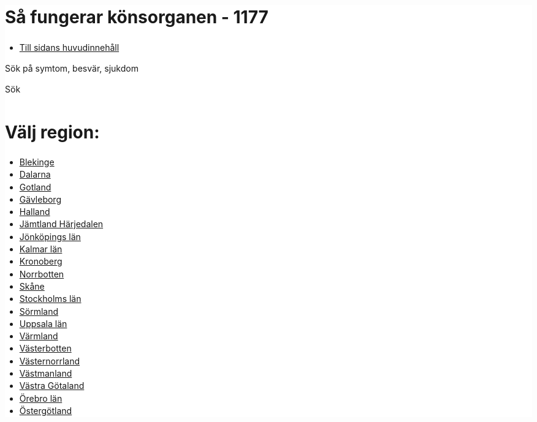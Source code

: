 Så fungerar könsorganen - 1177
===============

*   [Till sidans huvudinnehåll](https://www.1177.se/liv--halsa/sa-fungerar-kroppen/sa-fungerar-konsorganen/#content)

Sök på symtom, besvär, sjukdom

Sök

Välj region:
============

*   [Blekinge](https://www.1177.se/liv--halsa/sa-fungerar-kroppen/sa-fungerar-konsorganen/?globalregion=10)
*   [Dalarna](https://www.1177.se/liv--halsa/sa-fungerar-kroppen/sa-fungerar-konsorganen/?globalregion=20)
*   [Gotland](https://www.1177.se/liv--halsa/sa-fungerar-kroppen/sa-fungerar-konsorganen/?globalregion=09)
*   [Gävleborg](https://www.1177.se/liv--halsa/sa-fungerar-kroppen/sa-fungerar-konsorganen/?globalregion=21)
*   [Halland](https://www.1177.se/liv--halsa/sa-fungerar-kroppen/sa-fungerar-konsorganen/?globalregion=13)
*   [Jämtland Härjedalen](https://www.1177.se/liv--halsa/sa-fungerar-kroppen/sa-fungerar-konsorganen/?globalregion=23)
*   [Jönköpings län](https://www.1177.se/liv--halsa/sa-fungerar-kroppen/sa-fungerar-konsorganen/?globalregion=06)
*   [Kalmar län](https://www.1177.se/liv--halsa/sa-fungerar-kroppen/sa-fungerar-konsorganen/?globalregion=08)
*   [Kronoberg](https://www.1177.se/liv--halsa/sa-fungerar-kroppen/sa-fungerar-konsorganen/?globalregion=07)
*   [Norrbotten](https://www.1177.se/liv--halsa/sa-fungerar-kroppen/sa-fungerar-konsorganen/?globalregion=25)
*   [Skåne](https://www.1177.se/liv--halsa/sa-fungerar-kroppen/sa-fungerar-konsorganen/?globalregion=12)
*   [Stockholms län](https://www.1177.se/liv--halsa/sa-fungerar-kroppen/sa-fungerar-konsorganen/?globalregion=01)
*   [Sörmland](https://www.1177.se/liv--halsa/sa-fungerar-kroppen/sa-fungerar-konsorganen/?globalregion=04)
*   [Uppsala län](https://www.1177.se/liv--halsa/sa-fungerar-kroppen/sa-fungerar-konsorganen/?globalregion=03)
*   [Värmland](https://www.1177.se/liv--halsa/sa-fungerar-kroppen/sa-fungerar-konsorganen/?globalregion=17)
*   [Västerbotten](https://www.1177.se/liv--halsa/sa-fungerar-kroppen/sa-fungerar-konsorganen/?globalregion=24)
*   [Västernorrland](https://www.1177.se/liv--halsa/sa-fungerar-kroppen/sa-fungerar-konsorganen/?globalregion=22)
*   [Västmanland](https://www.1177.se/liv--halsa/sa-fungerar-kroppen/sa-fungerar-konsorganen/?globalregion=19)
*   [Västra Götaland](https://www.1177.se/liv--halsa/sa-fungerar-kroppen/sa-fungerar-konsorganen/?globalregion=14)
*   [Örebro län](https://www.1177.se/liv--halsa/sa-fungerar-kroppen/sa-fungerar-konsorganen/?globalregion=18)
*   [Östergötland](https://www.1177.se/liv--halsa/sa-fungerar-kroppen/sa-fungerar-konsorganen/?globalregion=05)
